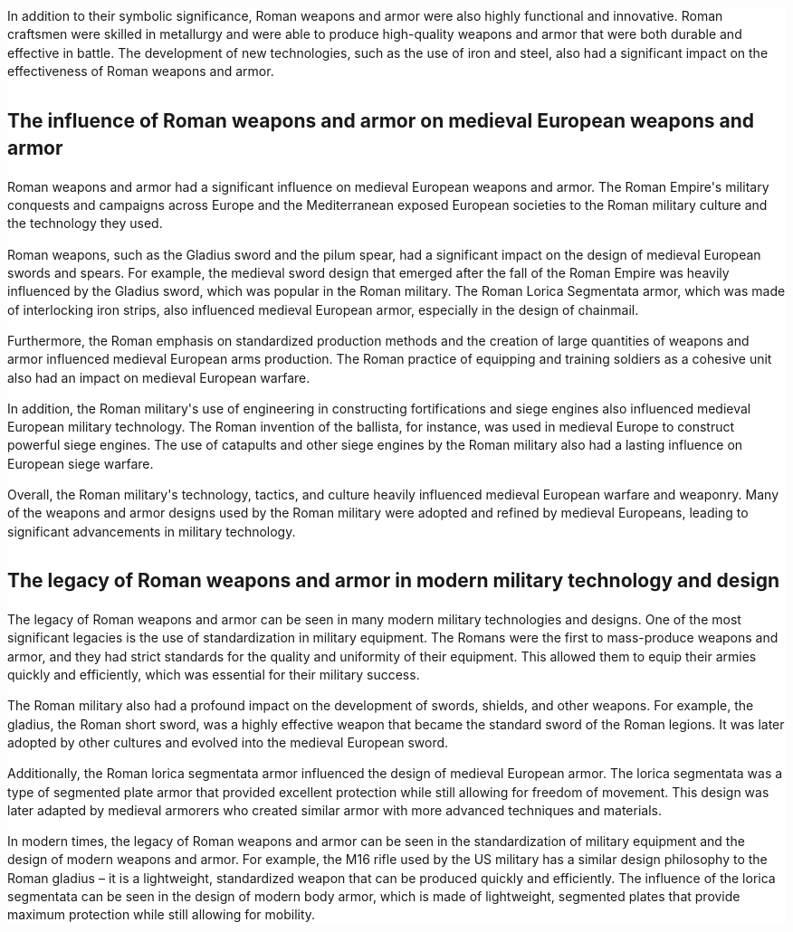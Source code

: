 In addition to their symbolic significance, Roman weapons and armor were also highly functional and innovative. Roman craftsmen were skilled in metallurgy and were able to produce high-quality weapons and armor that were both durable and effective in battle. The development of new technologies, such as the use of iron and steel, also had a significant impact on the effectiveness of Roman weapons and armor.

## The influence of Roman weapons and armor on medieval European weapons and armor
Roman weapons and armor had a significant influence on medieval European weapons and armor. The Roman Empire's military conquests and campaigns across Europe and the Mediterranean exposed European societies to the Roman military culture and the technology they used.

Roman weapons, such as the Gladius sword and the pilum spear, had a significant impact on the design of medieval European swords and spears. For example, the medieval sword design that emerged after the fall of the Roman Empire was heavily influenced by the Gladius sword, which was popular in the Roman military. The Roman Lorica Segmentata armor, which was made of interlocking iron strips, also influenced medieval European armor, especially in the design of chainmail.

Furthermore, the Roman emphasis on standardized production methods and the creation of large quantities of weapons and armor influenced medieval European arms production. The Roman practice of equipping and training soldiers as a cohesive unit also had an impact on medieval European warfare.

In addition, the Roman military's use of engineering in constructing fortifications and siege engines also influenced medieval European military technology. The Roman invention of the ballista, for instance, was used in medieval Europe to construct powerful siege engines. The use of catapults and other siege engines by the Roman military also had a lasting influence on European siege warfare.

Overall, the Roman military's technology, tactics, and culture heavily influenced medieval European warfare and weaponry. Many of the weapons and armor designs used by the Roman military were adopted and refined by medieval Europeans, leading to significant advancements in military technology.

## The legacy of Roman weapons and armor in modern military technology and design
The legacy of Roman weapons and armor can be seen in many modern military technologies and designs. One of the most significant legacies is the use of standardization in military equipment. The Romans were the first to mass-produce weapons and armor, and they had strict standards for the quality and uniformity of their equipment. This allowed them to equip their armies quickly and efficiently, which was essential for their military success.

The Roman military also had a profound impact on the development of swords, shields, and other weapons. For example, the gladius, the Roman short sword, was a highly effective weapon that became the standard sword of the Roman legions. It was later adopted by other cultures and evolved into the medieval European sword.

Additionally, the Roman lorica segmentata armor influenced the design of medieval European armor. The lorica segmentata was a type of segmented plate armor that provided excellent protection while still allowing for freedom of movement. This design was later adapted by medieval armorers who created similar armor with more advanced techniques and materials.

In modern times, the legacy of Roman weapons and armor can be seen in the standardization of military equipment and the design of modern weapons and armor. For example, the M16 rifle used by the US military has a similar design philosophy to the Roman gladius – it is a lightweight, standardized weapon that can be produced quickly and efficiently. The influence of the lorica segmentata can be seen in the design of modern body armor, which is made of lightweight, segmented plates that provide maximum protection while still allowing for mobility.

